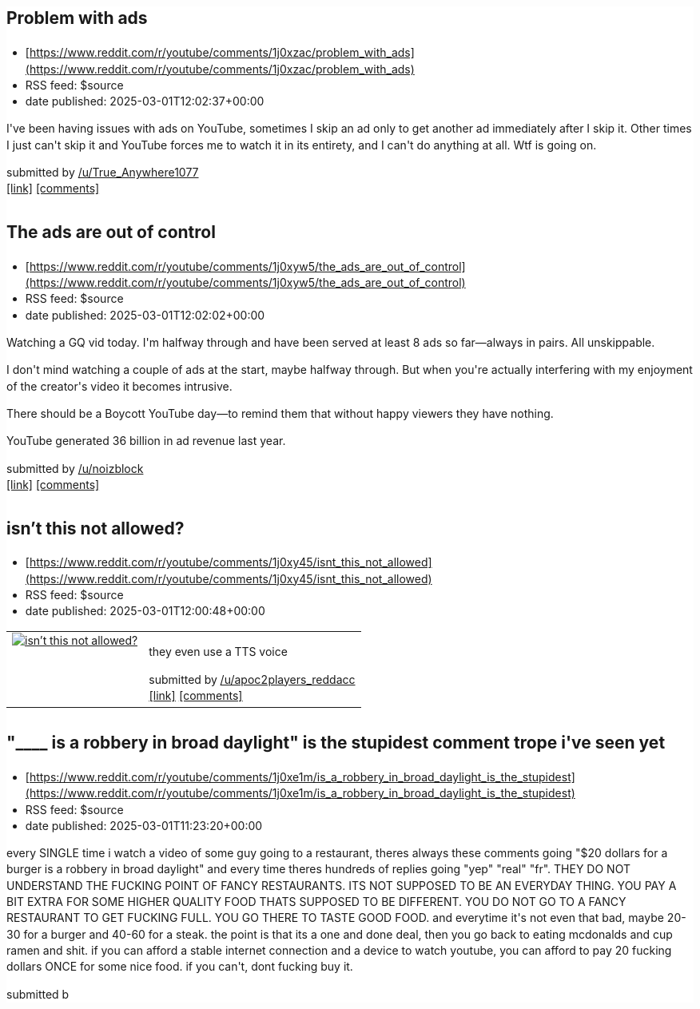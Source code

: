 ## Problem with ads
 - [https://www.reddit.com/r/youtube/comments/1j0xzac/problem_with_ads](https://www.reddit.com/r/youtube/comments/1j0xzac/problem_with_ads)
 - RSS feed: $source
 - date published: 2025-03-01T12:02:37+00:00

<div class="md"><p>I&#39;ve been having issues with ads on YouTube, sometimes I skip an ad only to get another ad immediately after I skip it. Other times I just can&#39;t skip it and YouTube forces me to watch it in its entirety, and I can&#39;t do anything at all. Wtf is going on. </p> </div> &#32; submitted by &#32; <a href="https://www.reddit.com/user/True_Anywhere1077"> /u/True_Anywhere1077 </a> <br/> <span><a href="https://www.reddit.com/r/youtube/comments/1j0xzac/problem_with_ads/">[link]</a></span> &#32; <span><a href="https://www.reddit.com/r/youtube/comments/1j0xzac/problem_with_ads/">[comments]</a></span>

## The ads are out of control
 - [https://www.reddit.com/r/youtube/comments/1j0xyw5/the_ads_are_out_of_control](https://www.reddit.com/r/youtube/comments/1j0xyw5/the_ads_are_out_of_control)
 - RSS feed: $source
 - date published: 2025-03-01T12:02:02+00:00

<div class="md"><p>Watching a GQ vid today. I&#39;m halfway through and have been served at least 8 ads so far—always in pairs. All unskippable.</p> <p>I don&#39;t mind watching a couple of ads at the start, maybe halfway through. But when you&#39;re actually interfering with my enjoyment of the creator&#39;s video it becomes intrusive.</p> <p>There should be a Boycott YouTube day—to remind them that without happy viewers they have nothing.</p> <p>YouTube generated 36 billion in ad revenue last year.</p> </div> &#32; submitted by &#32; <a href="https://www.reddit.com/user/noizblock"> /u/noizblock </a> <br/> <span><a href="https://www.reddit.com/r/youtube/comments/1j0xyw5/the_ads_are_out_of_control/">[link]</a></span> &#32; <span><a href="https://www.reddit.com/r/youtube/comments/1j0xyw5/the_ads_are_out_of_control/">[comments]</a></span>

## isn’t this not allowed?
 - [https://www.reddit.com/r/youtube/comments/1j0xy45/isnt_this_not_allowed](https://www.reddit.com/r/youtube/comments/1j0xy45/isnt_this_not_allowed)
 - RSS feed: $source
 - date published: 2025-03-01T12:00:48+00:00

<table> <tr><td> <a href="https://www.reddit.com/r/youtube/comments/1j0xy45/isnt_this_not_allowed/"> <img src="https://preview.redd.it/shczqoeoi2me1.jpeg?width=640&amp;crop=smart&amp;auto=webp&amp;s=3db0eb66d8fe1afc73335c92a9504055438f0da4" alt="isn’t this not allowed?" title="isn’t this not allowed?" /> </a> </td><td> <div class="md"><p>they even use a TTS voice</p> </div> &#32; submitted by &#32; <a href="https://www.reddit.com/user/apoc2players_reddacc"> /u/apoc2players_reddacc </a> <br/> <span><a href="https://i.redd.it/shczqoeoi2me1.jpeg">[link]</a></span> &#32; <span><a href="https://www.reddit.com/r/youtube/comments/1j0xy45/isnt_this_not_allowed/">[comments]</a></span> </td></tr></table>

## "____ is a robbery in broad daylight" is the stupidest comment trope i've seen yet
 - [https://www.reddit.com/r/youtube/comments/1j0xe1m/is_a_robbery_in_broad_daylight_is_the_stupidest](https://www.reddit.com/r/youtube/comments/1j0xe1m/is_a_robbery_in_broad_daylight_is_the_stupidest)
 - RSS feed: $source
 - date published: 2025-03-01T11:23:20+00:00

<div class="md"><p>every SINGLE time i watch a video of some guy going to a restaurant, theres always these comments going &quot;$20 dollars for a burger is a robbery in broad daylight&quot; and every time theres hundreds of replies going &quot;yep&quot; &quot;real&quot; &quot;fr&quot;. THEY DO NOT UNDERSTAND THE FUCKING POINT OF FANCY RESTAURANTS. ITS NOT SUPPOSED TO BE AN EVERYDAY THING. YOU PAY A BIT EXTRA FOR SOME HIGHER QUALITY FOOD THATS SUPPOSED TO BE DIFFERENT. YOU DO NOT GO TO A FANCY RESTAURANT TO GET FUCKING FULL. YOU GO THERE TO TASTE GOOD FOOD. and everytime it&#39;s not even that bad, maybe 20-30 for a burger and 40-60 for a steak. the point is that its a one and done deal, then you go back to eating mcdonalds and cup ramen and shit. if you can afford a stable internet connection and a device to watch youtube, you can afford to pay 20 fucking dollars ONCE for some nice food. if you can&#39;t, dont fucking buy it.</p> </div> &#32; submitted b
